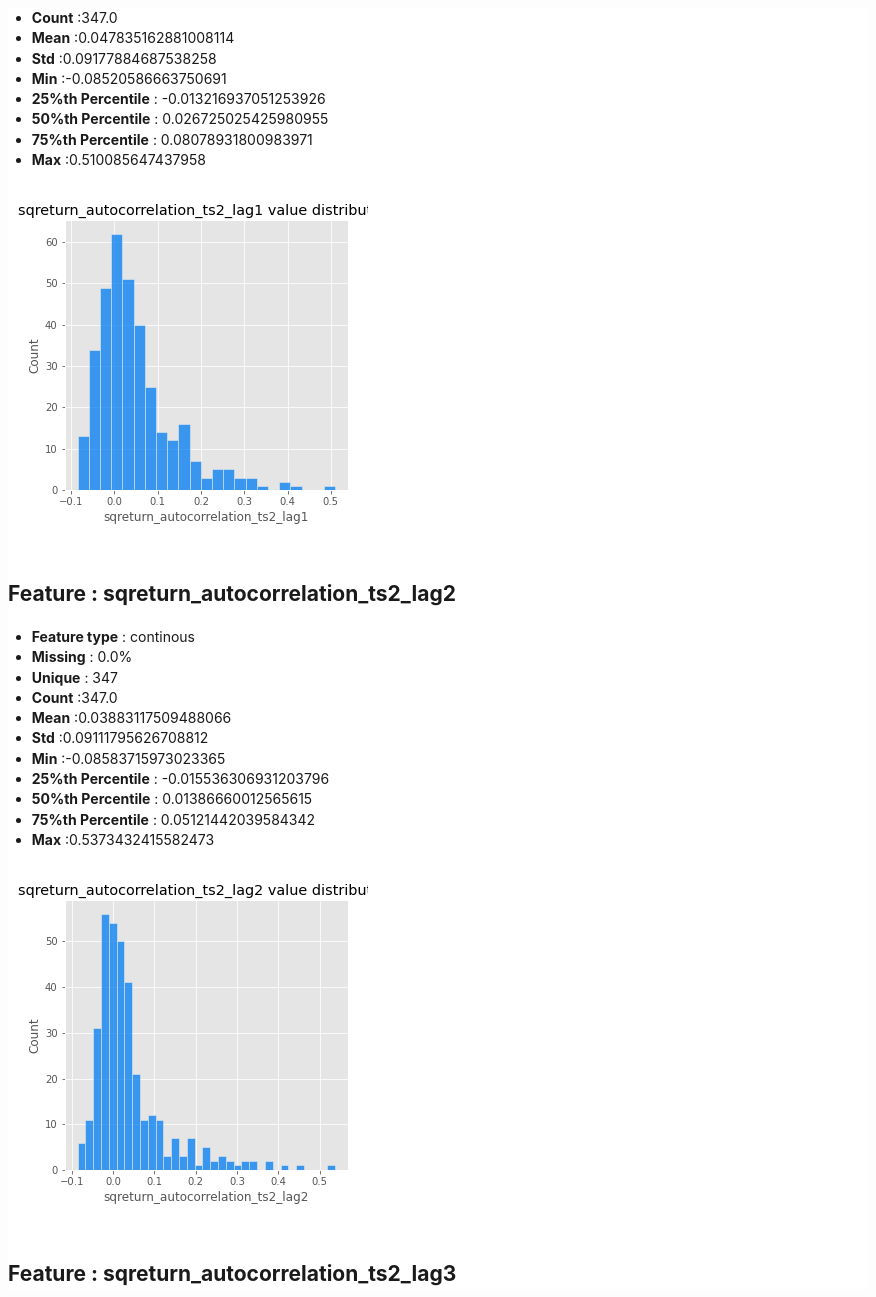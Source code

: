 - **Count** :347.0
- **Mean** :0.047835162881008114
- **Std** :0.09177884687538258
- **Min** :-0.08520586663750691
- **25%th Percentile** : -0.013216937051253926
- **50%th Percentile** : 0.026725025425980955
- **75%th Percentile** : 0.08078931800983971
- **Max** :0.510085647437958

![](sqreturn_autocorrelation_ts2_lag1.png)
## Feature : sqreturn_autocorrelation_ts2_lag2
- **Feature type** : continous
- **Missing** : 0.0%
- **Unique** : 347
- **Count** :347.0
- **Mean** :0.03883117509488066
- **Std** :0.09111795626708812
- **Min** :-0.08583715973023365
- **25%th Percentile** : -0.015536306931203796
- **50%th Percentile** : 0.01386660012565615
- **75%th Percentile** : 0.05121442039584342
- **Max** :0.5373432415582473

![](sqreturn_autocorrelation_ts2_lag2.png)
## Feature : sqreturn_autocorrelation_ts2_lag3